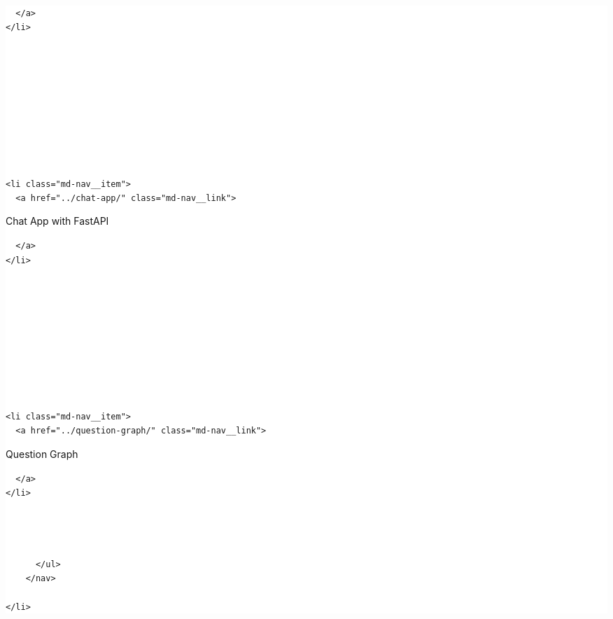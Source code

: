 
      </a>
    </li>
  

              
            
              
                
  
  
  
  
    <li class="md-nav__item">
      <a href="../chat-app/" class="md-nav__link">
        
  
  <span class="md-ellipsis">
    Chat App with FastAPI
    
  </span>
  

      </a>
    </li>
  

              
            
              
                
  
  
  
  
    <li class="md-nav__item">
      <a href="../question-graph/" class="md-nav__link">
        
  
  <span class="md-ellipsis">
    Question Graph
    
  </span>
  

      </a>
    </li>
  

              
            
          </ul>
        </nav>
      
    </li>
  

    
      
      
  
  
  
  
    
    
      
        
      
        
      
        
      
        
      
        
      
